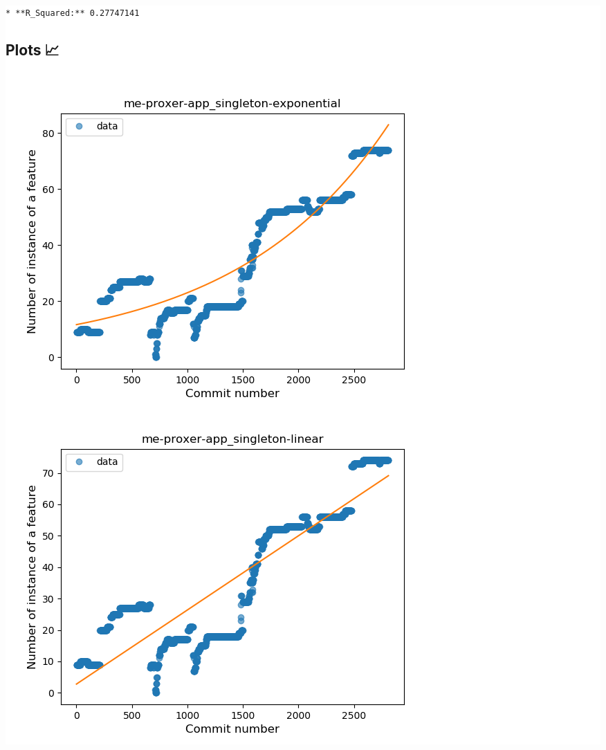     * **R_Squared:** 0.27747141

**Plots** :chart_with_upwards_trend:
-----

![me-proxer-app T4](../plots/me-proxer-app_singleton_T4.png)
![me-proxer-app T1](../plots/me-proxer-app_singleton_T1.png)